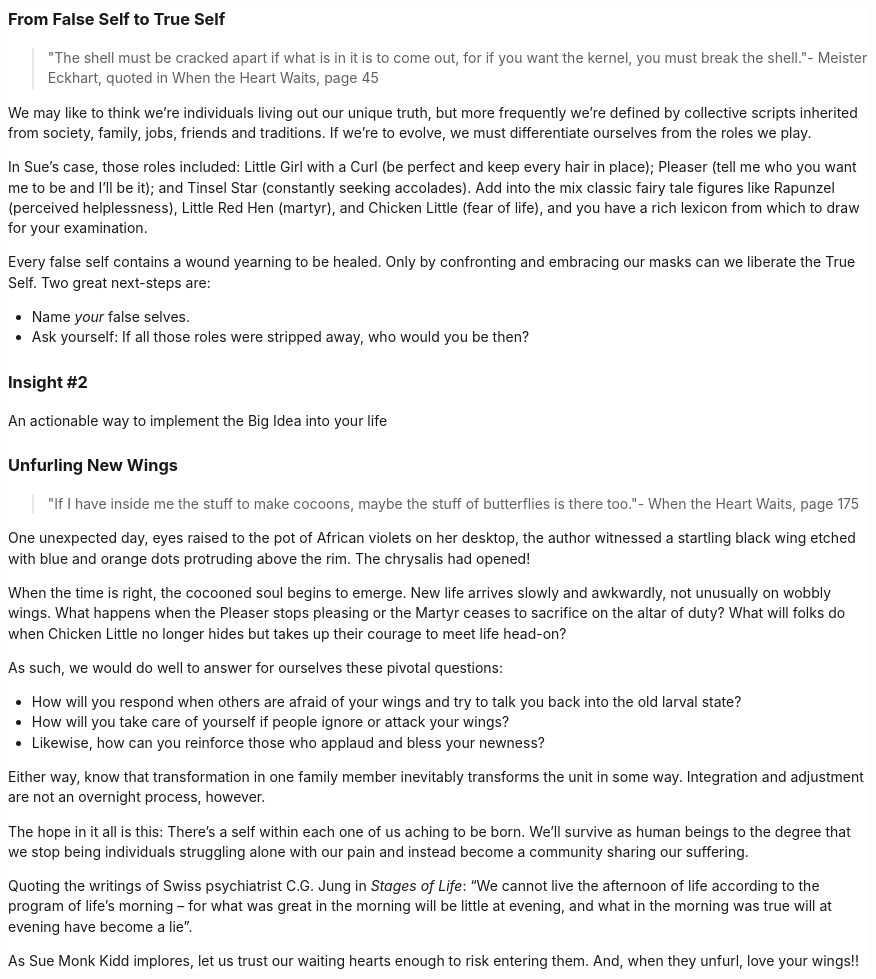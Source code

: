 ### From False Self to True Self

> "The shell must be cracked apart if what is in it is to come out, for if you want the kernel, you must break the shell."- Meister Eckhart, quoted in When the Heart Waits, page 45

We may like to think we’re individuals living out our unique truth, but more frequently we’re defined by collective scripts inherited from society, family, jobs, friends and traditions. If we’re to evolve, we must differentiate ourselves from the roles we play.

In Sue’s case, those roles included: Little Girl with a Curl (be perfect and keep every hair in place); Pleaser (tell me who you want me to be and I’ll be it); and Tinsel Star (constantly seeking accolades). Add into the mix classic fairy tale figures like Rapunzel (perceived helplessness), Little Red Hen (martyr), and Chicken Little (fear of life), and you have a rich lexicon from which to draw for your examination.

Every false self contains a wound yearning to be healed. Only by confronting and embracing our masks can we liberate the True Self. Two great next-steps are:

*   Name _your_ false selves.
*   Ask yourself: If all those roles were stripped away, who would you be then?

### Insight #2

An actionable way to implement the Big Idea into your life

### Unfurling New Wings

> "If I have inside me the stuff to make cocoons, maybe the stuff of butterflies is there too."- When the Heart Waits, page 175

One unexpected day, eyes raised to the pot of African violets on her desktop, the author witnessed a startling black wing etched with blue and orange dots protruding above the rim. The chrysalis had opened!

When the time is right, the cocooned soul begins to emerge. New life arrives slowly and awkwardly, not unusually on wobbly wings. What happens when the Pleaser stops pleasing or the Martyr ceases to sacrifice on the altar of duty? What will folks do when Chicken Little no longer hides but takes up their courage to meet life head-on?

As such, we would do well to answer for ourselves these pivotal questions:

*   How will you respond when others are afraid of your wings and try to talk you back into the old larval state?
*   How will you take care of yourself if people ignore or attack your wings?
*   Likewise, how can you reinforce those who applaud and bless your newness?

Either way, know that transformation in one family member inevitably transforms the unit in some way. Integration and adjustment are not an overnight process, however.

The hope in it all is this: There’s a self within each one of us aching to be born. We’ll survive as human beings to the degree that we stop being individuals struggling alone with our pain and instead become a community sharing our suffering.

Quoting the writings of Swiss psychiatrist C.G. Jung in _Stages of Life_: “We cannot live the afternoon of life according to the program of life’s morning – for what was great in the morning will be little at evening, and what in the morning was true will at evening have become a lie”.

As Sue Monk Kidd implores, let us trust our waiting hearts enough to risk entering them. And, when they unfurl, love your wings!!
